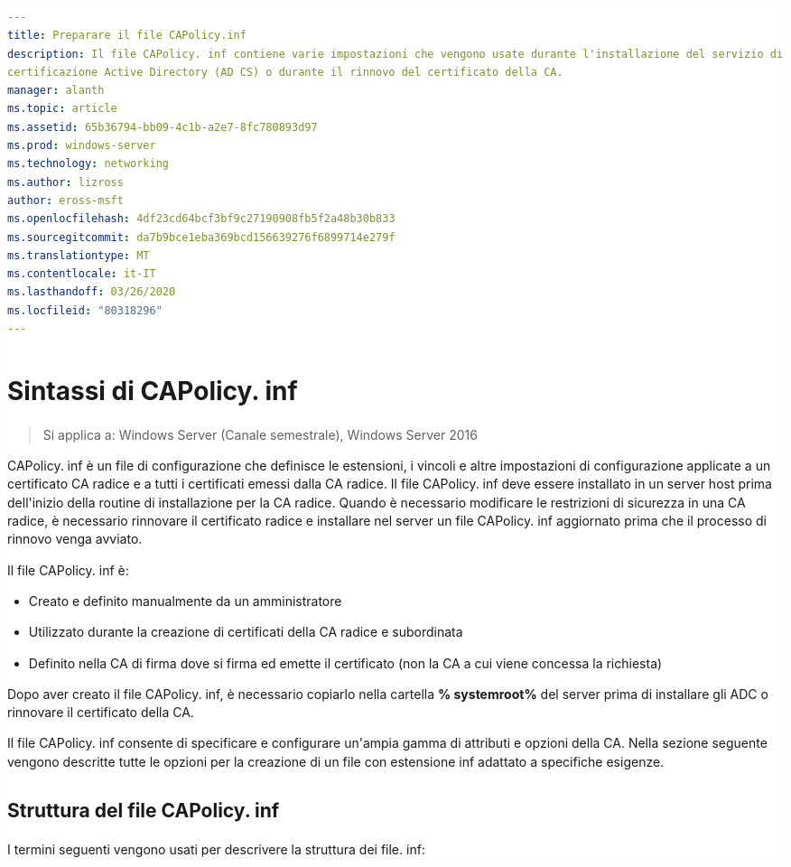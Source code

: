 ```yaml
---
title: Preparare il file CAPolicy.inf
description: Il file CAPolicy. inf contiene varie impostazioni che vengono usate durante l'installazione del servizio di certificazione Active Directory (AD CS) o durante il rinnovo del certificato della CA.
manager: alanth
ms.topic: article
ms.assetid: 65b36794-bb09-4c1b-a2e7-8fc780893d97
ms.prod: windows-server
ms.technology: networking
ms.author: lizross
author: eross-msft
ms.openlocfilehash: 4df23cd64bcf3bf9c27190908fb5f2a48b30b833
ms.sourcegitcommit: da7b9bce1eba369bcd156639276f6899714e279f
ms.translationtype: MT
ms.contentlocale: it-IT
ms.lasthandoff: 03/26/2020
ms.locfileid: "80318296"
---
```

# <a name="capolicyinf-syntax"></a>Sintassi di CAPolicy. inf
>   Si applica a: Windows Server (Canale semestrale), Windows Server 2016

CAPolicy. inf è un file di configurazione che definisce le estensioni, i vincoli e altre impostazioni di configurazione applicate a un certificato CA radice e a tutti i certificati emessi dalla CA radice. Il file CAPolicy. inf deve essere installato in un server host prima dell'inizio della routine di installazione per la CA radice. Quando è necessario modificare le restrizioni di sicurezza in una CA radice, è necessario rinnovare il certificato radice e installare nel server un file CAPolicy. inf aggiornato prima che il processo di rinnovo venga avviato.

Il file CAPolicy. inf è:

-   Creato e definito manualmente da un amministratore

-   Utilizzato durante la creazione di certificati della CA radice e subordinata

-   Definito nella CA di firma dove si firma ed emette il certificato (non la CA a cui viene concessa la richiesta)

Dopo aver creato il file CAPolicy. inf, è necessario copiarlo nella cartella **% systemroot%** del server prima di installare gli ADC o rinnovare il certificato della CA.

Il file CAPolicy. inf consente di specificare e configurare un'ampia gamma di attributi e opzioni della CA. Nella sezione seguente vengono descritte tutte le opzioni per la creazione di un file con estensione inf adattato a specifiche esigenze.

## <a name="capolicyinf-file-structure"></a>Struttura del file CAPolicy. inf

I termini seguenti vengono usati per descrivere la struttura dei file. inf:
